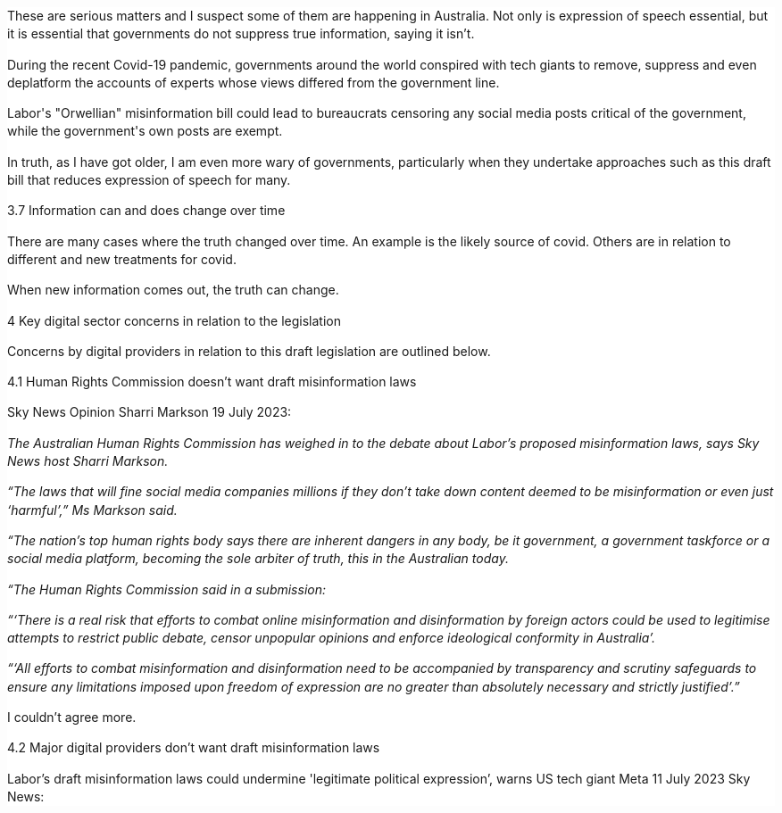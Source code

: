 These are serious matters and I suspect some of them are happening in Australia. Not only is
expression of speech essential, but it is essential that governments do not suppress true information,
saying it isn’t.

During the recent Covid-19 pandemic, governments around the world conspired with tech giants to
remove, suppress and even deplatform the accounts of experts whose views differed from the
government line.

Labor's "Orwellian" misinformation bill could lead to bureaucrats censoring any social media posts
critical of the government, while the government's own posts are exempt.

In truth, as I have got older, I am even more wary of governments, particularly when they undertake
approaches such as this draft bill that reduces expression of speech for many.

3.7 Information can and does change over time

There are many cases where the truth changed over time. An example is the likely source of covid.
Others are in relation to different and new treatments for covid.

When new information comes out, the truth can change.

4 Key digital sector concerns in relation to the legislation

Concerns by digital providers in relation to this draft legislation are outlined below.

4.1 Human Rights Commission doesn’t want draft misinformation laws

Sky News Opinion Sharri Markson 19 July 2023:

_The Australian Human Rights Commission has weighed in to the debate about Labor’s proposed_
_misinformation laws, says Sky News host Sharri Markson._

_“The laws that will fine social media companies millions if they don’t take down content deemed to be_
_misinformation or even just ‘harmful’,” Ms Markson said._

_“The nation’s top human rights body says there are inherent dangers in any body, be it government, a_
_government taskforce or a social media platform, becoming the sole arbiter of truth, this in the_
_Australian today._

_“The Human Rights Commission said in a submission:_

_“‘There is a real risk that efforts to combat online misinformation and disinformation by foreign actors_
_could be used to legitimise attempts to restrict public debate, censor unpopular opinions and enforce_
_ideological conformity in Australia’._

_“‘All efforts to combat misinformation and disinformation need to be accompanied by transparency_
_and scrutiny safeguards to ensure any limitations imposed upon freedom of expression are no greater_
_than absolutely necessary and strictly justified’.”_

I couldn’t agree more.

4.2 Major digital providers don’t want draft misinformation laws

Labor’s draft misinformation laws could undermine 'legitimate political expression’, warns US tech
giant Meta 11 July 2023 Sky News:
